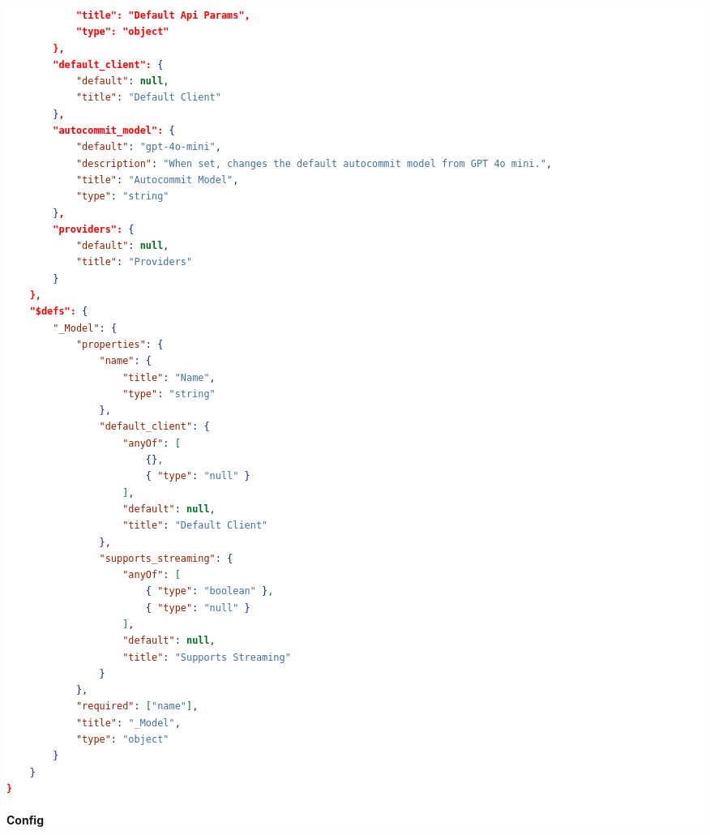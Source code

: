 ```json
			"title": "Default Api Params",
			"type": "object"
		},
		"default_client": {
			"default": null,
			"title": "Default Client"
		},
		"autocommit_model": {
			"default": "gpt-4o-mini",
			"description": "When set, changes the default autocommit model from GPT 4o mini.",
			"title": "Autocommit Model",
			"type": "string"
		},
		"providers": {
			"default": null,
			"title": "Providers"
		}
	},
	"$defs": {
		"_Model": {
			"properties": {
				"name": {
					"title": "Name",
					"type": "string"
				},
				"default_client": {
					"anyOf": [
						{},
						{ "type": "null" }
					],
					"default": null,
					"title": "Default Client"
				},
				"supports_streaming": {
					"anyOf": [
						{ "type": "boolean" },
						{ "type": "null" }
					],
					"default": null,
					"title": "Supports Streaming"
				}
			},
			"required": ["name"],
			"title": "_Model",
			"type": "object"
		}
	}
}
```

#### Config
